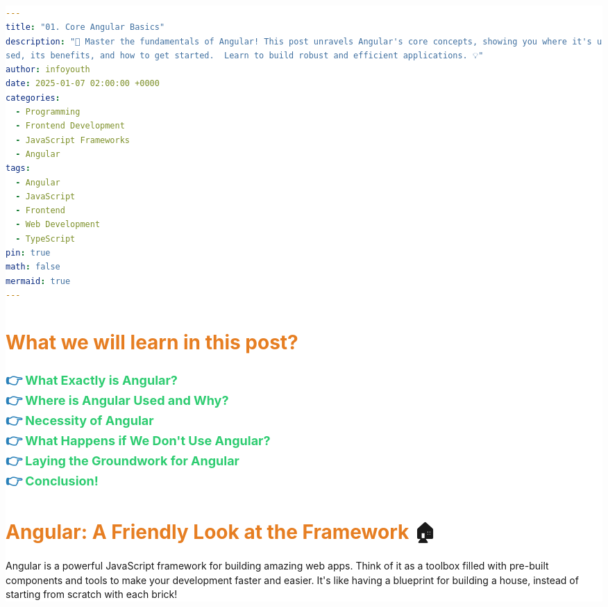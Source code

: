 ```yaml
---
title: "01. Core Angular Basics"
description: "🚀 Master the fundamentals of Angular! This post unravels Angular's core concepts, showing you where it's used, its benefits, and how to get started.  Learn to build robust and efficient applications. 💡"
author: infoyouth
date: 2025-01-07 02:00:00 +0000
categories:
  - Programming
  - Frontend Development
  - JavaScript Frameworks
  - Angular
tags:
  - Angular
  - JavaScript
  - Frontend
  - Web Development
  - TypeScript
pin: true
math: false
mermaid: true
---
```


# <span style="color:#e67e22;">What we will learn in this post?</span>

<ul style='list-style-type: none; padding-left: 0;'>
<li><span style='color: #2980b9; font-size: 20px; font-weight: bold;'>👉</span> <span style='color: #2ecc71; font-size: 18px; font-weight: bold;'>What Exactly is Angular?</span></li>
<li><span style='color: #2980b9; font-size: 20px; font-weight: bold;'>👉</span> <span style='color: #2ecc71; font-size: 18px; font-weight: bold;'>Where is Angular Used and Why?</span></li>
<li><span style='color: #2980b9; font-size: 20px; font-weight: bold;'>👉</span> <span style='color: #2ecc71; font-size: 18px; font-weight: bold;'>Necessity of Angular</span></li>
<li><span style='color: #2980b9; font-size: 20px; font-weight: bold;'>👉</span> <span style='color: #2ecc71; font-size: 18px; font-weight: bold;'>What Happens if We Don't Use Angular?</span></li>
<li><span style='color: #2980b9; font-size: 20px; font-weight: bold;'>👉</span> <span style='color: #2ecc71; font-size: 18px; font-weight: bold;'>Laying the Groundwork for Angular</span></li>
<li><span style='color: #2980b9; font-size: 20px; font-weight: bold;'>👉</span> <span style='color: #2ecc71; font-size: 18px; font-weight: bold;'>Conclusion!</span></li>
</ul>

# <span style="color:#e67e22">Angular: A Friendly Look at the Framework</span> 🏠

Angular is a powerful JavaScript framework for building amazing web apps. Think of it as a toolbox filled with pre-built components and tools to make your development faster and easier. It's like having a blueprint for building a house, instead of starting from scratch with each brick!
